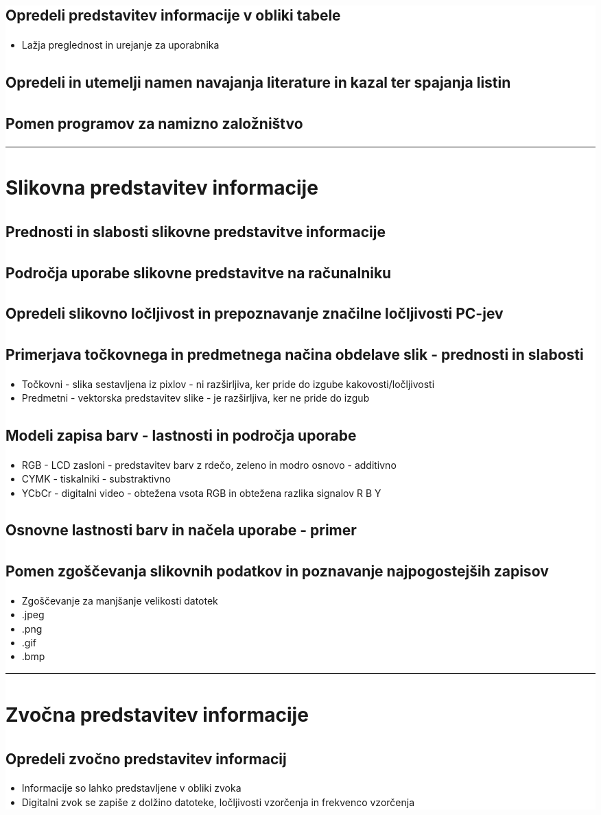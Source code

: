 ## Opredeli predstavitev informacije v obliki tabele
* Lažja preglednost in urejanje za uporabnika

## Opredeli in utemelji namen navajanja literature in kazal ter spajanja listin


## Pomen programov za namizno založništvo


---
# **Slikovna predstavitev informacije**
## Prednosti in slabosti slikovne predstavitve informacije


## Področja uporabe slikovne predstavitve na računalniku


## Opredeli slikovno ločljivost in prepoznavanje značilne ločljivosti PC-jev


## Primerjava točkovnega in predmetnega načina obdelave slik - prednosti in slabosti
* Točkovni - slika sestavljena iz pixlov - ni razširljiva, ker pride do izgube kakovosti/ločljivosti
* Predmetni - vektorska predstavitev slike - je razširljiva, ker ne pride do izgub

## Modeli zapisa barv - lastnosti in področja uporabe
* RGB - LCD zasloni - predstavitev barv z rdečo, zeleno in modro osnovo - additivno
* CYMK - tiskalniki - substraktivno
* YCbCr - digitalni video - obtežena vsota RGB in obtežena razlika signalov R B Y

## Osnovne lastnosti barv in načela uporabe - primer


## Pomen zgoščevanja slikovnih podatkov in poznavanje najpogostejših zapisov
* Zgoščevanje za manjšanje velikosti datotek
* .jpeg
* .png
* .gif
* .bmp

---
# **Zvočna predstavitev informacije**
## Opredeli zvočno predstavitev informacij
* Informacije so lahko predstavljene v obliki zvoka
* Digitalni zvok se zapiše z dolžino datoteke, ločljivosti vzorčenja in frekvenco vzorčenja
